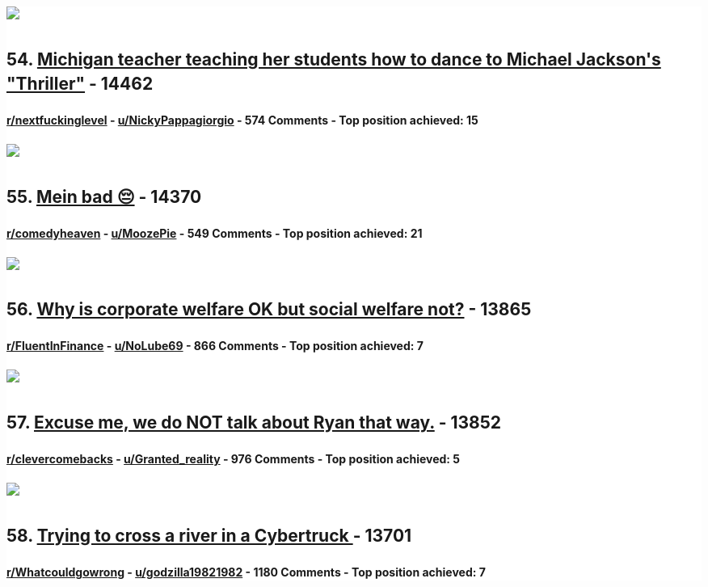 <a href="https://i.redd.it/ov03v8wme23d1.jpeg"><img src="https://b.thumbs.redditmedia.com/uKZ13XFZ9CijHNhRVKIPwjDgCJZ1w8U93bjoCRilqnA.jpg"></img></a>

## 54. [Michigan teacher teaching her students how to dance to Michael Jackson's "Thriller"](http://reddit.com/r/nextfuckinglevel/comments/1d2s437/michigan_teacher_teaching_her_students_how_to/) - 14462
#### [r/nextfuckinglevel](http://reddit.com/r/nextfuckinglevel) - [u/NickyPappagiorgio](http://reddit.com/u/NickyPappagiorgio) - 574 Comments - Top position achieved: 15

<a href="https://v.redd.it/klfv9vxby73d1"><img src="https://external-preview.redd.it/bTRmdjVlc2J5NzNkMWVsj9MFgW5-ZnjrXlYplNnPnx4LOjYk6pl-zsnDqohJ.png?width=140&amp;height=78&amp;crop=140:78,smart&amp;format=jpg&amp;v=enabled&amp;lthumb=true&amp;s=c2a37d49d5938e2978b1b839847dd09ac004fb5d"></img></a>

## 55. [Mein bad 😔](http://reddit.com/r/comedyheaven/comments/1d24jpc/mein_bad/) - 14370
#### [r/comedyheaven](http://reddit.com/r/comedyheaven) - [u/MoozePie](http://reddit.com/u/MoozePie) - 549 Comments - Top position achieved: 21

<a href="https://i.redd.it/6gnxp45hs13d1.jpeg"><img src="https://a.thumbs.redditmedia.com/5e_i8xyH8-W79O7cNsnp4L3Ji6PUAJwM8tOcw293Kd4.jpg"></img></a>

## 56. [Why is corporate welfare OK but social welfare not?](http://reddit.com/r/FluentInFinance/comments/1d2u2in/why_is_corporate_welfare_ok_but_social_welfare_not/) - 13865
#### [r/FluentInFinance](http://reddit.com/r/FluentInFinance) - [u/NoLube69](http://reddit.com/u/NoLube69) - 866 Comments - Top position achieved: 7

<a href="https://i.redd.it/f4rd914sb83d1.png"><img src="https://a.thumbs.redditmedia.com/bm18VYpj6q4pm2m429FKLYZU0gd5ZjzugJX5ev9EDG8.jpg"></img></a>

## 57. [Excuse me, we do NOT talk about Ryan that way.](http://reddit.com/r/clevercomebacks/comments/1d2g0e2/excuse_me_we_do_not_talk_about_ryan_that_way/) - 13852
#### [r/clevercomebacks](http://reddit.com/r/clevercomebacks) - [u/Granted_reality](http://reddit.com/u/Granted_reality) - 976 Comments - Top position achieved: 5

<a href="https://i.redd.it/09xmphk5753d1.jpeg"><img src="https://b.thumbs.redditmedia.com/ZEujybPyENJGcUIRKMaf0f9H5XAMaXeI42g75UsGNFM.jpg"></img></a>

## 58. [Trying to cross a river in a Cybertruck ](http://reddit.com/r/Whatcouldgowrong/comments/1d29cw0/trying_to_cross_a_river_in_a_cybertruck/) - 13701
#### [r/Whatcouldgowrong](http://reddit.com/r/Whatcouldgowrong) - [u/godzilla19821982](http://reddit.com/u/godzilla19821982) - 1180 Comments - Top position achieved: 7
